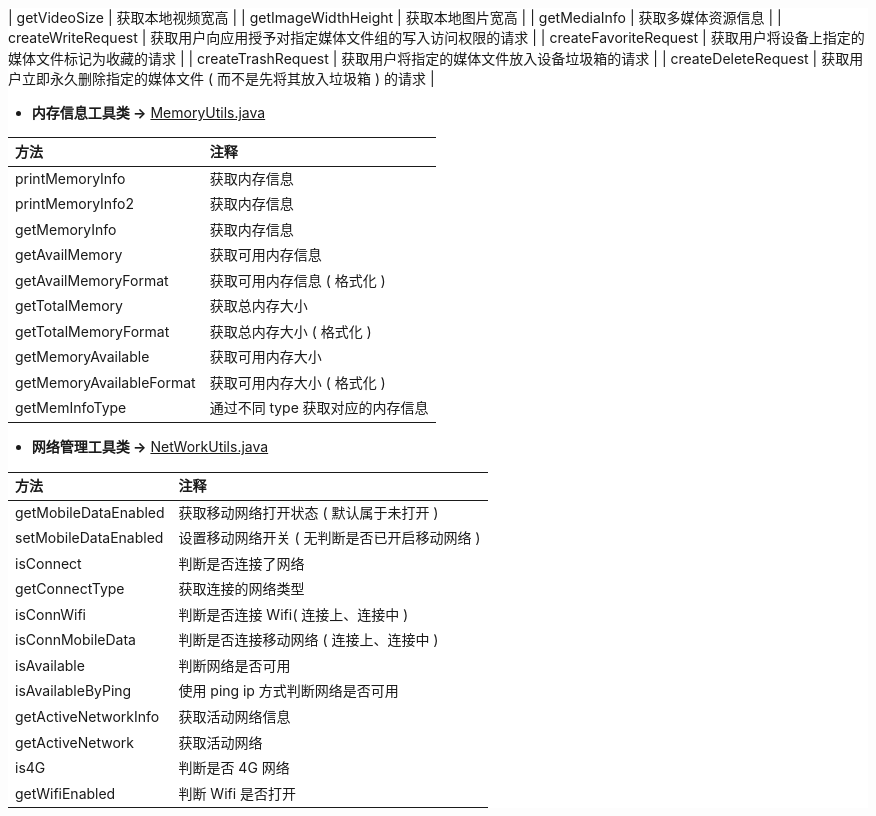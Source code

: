 | getVideoSize | 获取本地视频宽高 |
| getImageWidthHeight | 获取本地图片宽高 |
| getMediaInfo | 获取多媒体资源信息 |
| createWriteRequest | 获取用户向应用授予对指定媒体文件组的写入访问权限的请求 |
| createFavoriteRequest | 获取用户将设备上指定的媒体文件标记为收藏的请求 |
| createTrashRequest | 获取用户将指定的媒体文件放入设备垃圾箱的请求 |
| createDeleteRequest | 获取用户立即永久删除指定的媒体文件 ( 而不是先将其放入垃圾箱 ) 的请求 |


* **内存信息工具类 ->** [MemoryUtils.java](https://github.com/afkT/DevUtils/blob/master/lib/DevApp/src/main/java/dev/utils/app/MemoryUtils.java)

| 方法 | 注释 |
| :- | :- |
| printMemoryInfo | 获取内存信息 |
| printMemoryInfo2 | 获取内存信息 |
| getMemoryInfo | 获取内存信息 |
| getAvailMemory | 获取可用内存信息 |
| getAvailMemoryFormat | 获取可用内存信息 ( 格式化 ) |
| getTotalMemory | 获取总内存大小 |
| getTotalMemoryFormat | 获取总内存大小 ( 格式化 ) |
| getMemoryAvailable | 获取可用内存大小 |
| getMemoryAvailableFormat | 获取可用内存大小 ( 格式化 ) |
| getMemInfoType | 通过不同 type 获取对应的内存信息 |


* **网络管理工具类 ->** [NetWorkUtils.java](https://github.com/afkT/DevUtils/blob/master/lib/DevApp/src/main/java/dev/utils/app/NetWorkUtils.java)

| 方法 | 注释 |
| :- | :- |
| getMobileDataEnabled | 获取移动网络打开状态 ( 默认属于未打开 ) |
| setMobileDataEnabled | 设置移动网络开关 ( 无判断是否已开启移动网络 ) |
| isConnect | 判断是否连接了网络 |
| getConnectType | 获取连接的网络类型 |
| isConnWifi | 判断是否连接 Wifi( 连接上、连接中 ) |
| isConnMobileData | 判断是否连接移动网络 ( 连接上、连接中 ) |
| isAvailable | 判断网络是否可用 |
| isAvailableByPing | 使用 ping ip 方式判断网络是否可用 |
| getActiveNetworkInfo | 获取活动网络信息 |
| getActiveNetwork | 获取活动网络 |
| is4G | 判断是否 4G 网络 |
| getWifiEnabled | 判断 Wifi 是否打开 |
